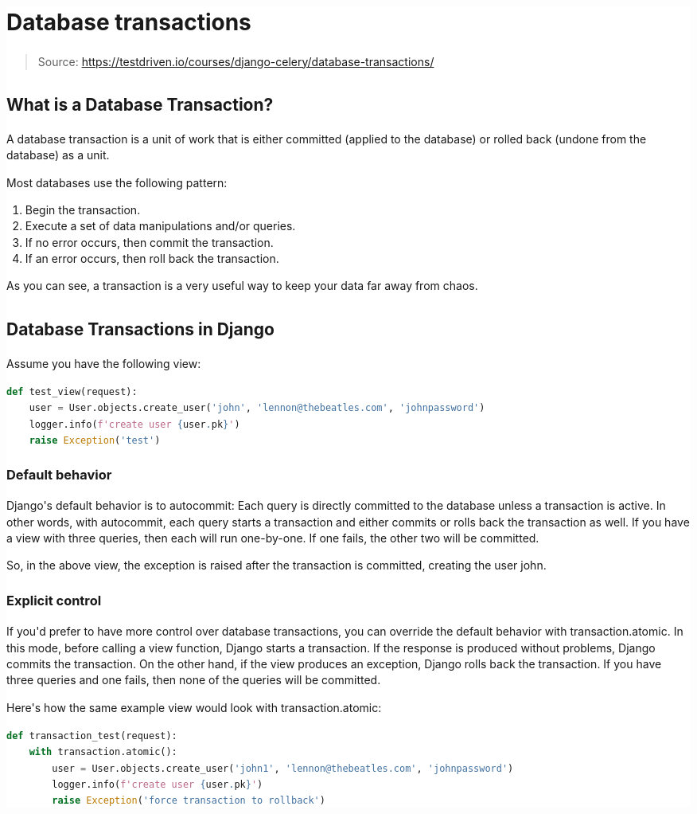 # Database transactions

> Source: https://testdriven.io/courses/django-celery/database-transactions/

## What is a Database Transaction?

A database transaction is a unit of work that is either committed (applied to the database) or rolled back (undone from the database) as a unit.

Most databases use the following pattern:

1. Begin the transaction.
2. Execute a set of data manipulations and/or queries.
3. If no error occurs, then commit the transaction.
4. If an error occurs, then roll back the transaction.

As you can see, a transaction is a very useful way to keep your data far away from chaos.

## Database Transactions in Django

Assume you have the following view:

```python
def test_view(request):
    user = User.objects.create_user('john', 'lennon@thebeatles.com', 'johnpassword')
    logger.info(f'create user {user.pk}')
    raise Exception('test')
```

### Default behavior
Django's default behavior is to autocommit: Each query is directly committed to the database unless a transaction is active. In other words, with autocommit, each query starts a transaction and either commits or rolls back the transaction as well. If you have a view with three queries, then each will run one-by-one. If one fails, the other two will be committed.

So, in the above view, the exception is raised after the transaction is committed, creating the user john.

### Explicit control
If you'd prefer to have more control over database transactions, you can override the default behavior with transaction.atomic. In this mode, before calling a view function, Django starts a transaction. If the response is produced without problems, Django commits the transaction. On the other hand, if the view produces an exception, Django rolls back the transaction. If you have three queries and one fails, then none of the queries will be committed.

Here's how the same example view would look with transaction.atomic:

```python
def transaction_test(request):
    with transaction.atomic():
        user = User.objects.create_user('john1', 'lennon@thebeatles.com', 'johnpassword')
        logger.info(f'create user {user.pk}')
        raise Exception('force transaction to rollback')
```
